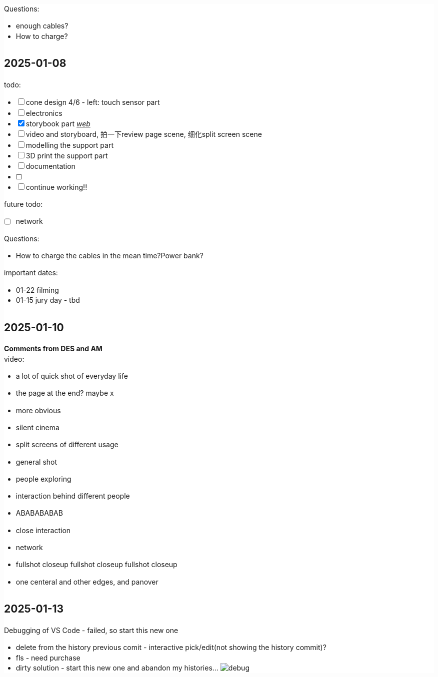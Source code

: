 Questions: 
- enough cables? 
- How to charge?

## 2025-01-08
todo:
- [ ] cone design 4/6 - left: touch sensor part
- [ ] electronics
- [x] storybook part [*web*](https://liuliulexie.github.io/head-md-robot-web/reviews.html)
- [ ] video and storyboard, 拍一下review page scene, 细化split screen scene
- [ ] modelling the support part
- [ ] 3D print the support part
- [ ] documentation
- [ ] 
- [ ] continue working!!

future todo:
- [ ] network

Questions: 
- How to charge the cables in the mean time?Power bank?

important dates:
- 01-22 filming
- 01-15 jury day - tbd

## 2025-01-10 
**Comments from DES and AM**<br>
video:
- a lot of quick shot of everyday life
- the page at the end? maybe x
- more obvious
- silent cinema
- split screens of different usage 

- general shot
- people exploring 
- interaction behind different people
- ABABABABAB
- close interaction

- network
- fullshot closeup fullshot closeup fullshot closeup
- one centeral and other edges, and panover 

## 2025-01-13
Debugging of VS Code - failed, so start this new one
- delete from the history previous comit - interactive pick/edit(not showing the history commit)?
- fls - need purchase
- dirty solution - start this new one and abandon my histories...
![debug](pic/debugging.png)
